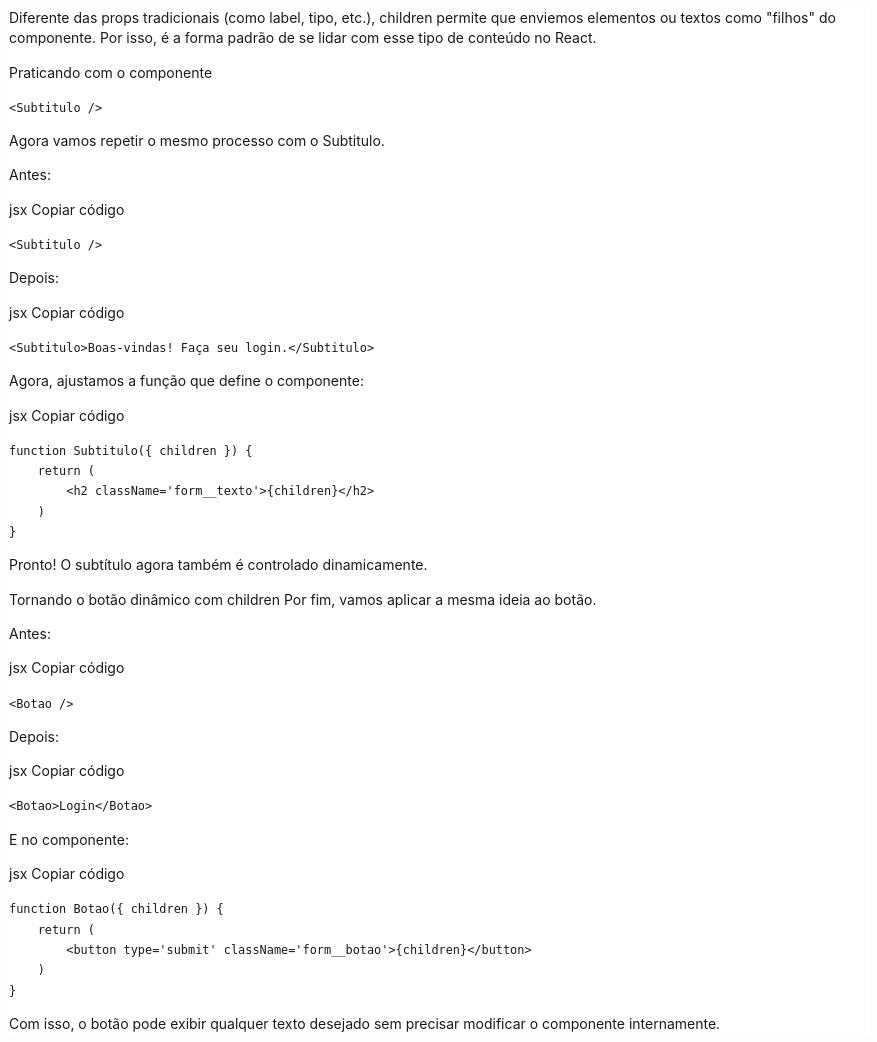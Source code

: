 Diferente das props tradicionais (como label, tipo, etc.), children permite que enviemos elementos ou textos como "filhos" do componente. Por isso, é a forma padrão de se lidar com esse tipo de conteúdo no React.

Praticando com o componente 
```
<Subtitulo />
```
Agora vamos repetir o mesmo processo com o Subtitulo.

Antes:

jsx
Copiar código
```
<Subtitulo />
```
Depois:

jsx
Copiar código
```
<Subtitulo>Boas-vindas! Faça seu login.</Subtitulo>
```
Agora, ajustamos a função que define o componente:

jsx
Copiar código
```
function Subtitulo({ children }) {
    return (
        <h2 className='form__texto'>{children}</h2>
    )
}
```
Pronto! O subtítulo agora também é controlado dinamicamente.

Tornando o botão dinâmico com children
Por fim, vamos aplicar a mesma ideia ao botão.

Antes:

jsx
Copiar código
```
<Botao />
```
Depois:

jsx
Copiar código
```
<Botao>Login</Botao>
```
E no componente:

jsx
Copiar código
```
function Botao({ children }) {
    return (
        <button type='submit' className='form__botao'>{children}</button>
    )
}
```
Com isso, o botão pode exibir qualquer texto desejado sem precisar modificar o componente internamente.
